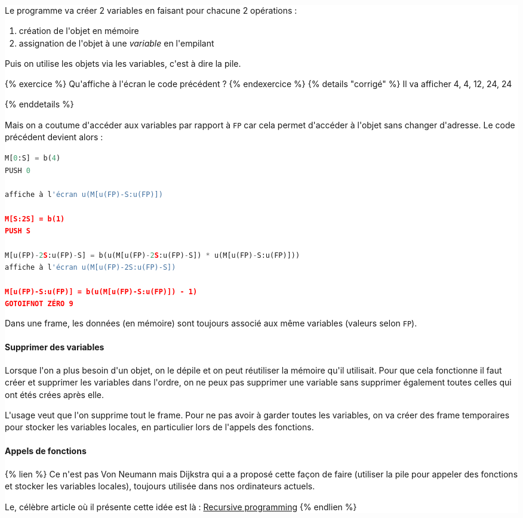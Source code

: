 Le programme va créer 2 variables en faisant pour chacune 2 opérations :

1. création de l'objet en mémoire
2. assignation de l'objet à une _variable_ en l'empilant

Puis on utilise les objets via les variables, c'est à dire la pile.

{% exercice %}
Qu'affiche à l'écran le code précédent ?
{% endexercice %}
{% details "corrigé" %}
Il va afficher 4, 4, 12, 24, 24

{% enddetails %}

Mais on a coutume d'accéder aux variables par rapport à `FP` car cela permet d'accéder à l'objet sans changer d'adresse. Le code précédent devient alors :

```python
M[0:S] = b(4)
PUSH 0

affiche à l'écran u(M[u(FP)-S:u(FP)])

M[S:2S] = b(1)
PUSH S

M[u(FP)-2S:u(FP)-S] = b(u(M[u(FP)-2S:u(FP)-S]) * u(M[u(FP)-S:u(FP)]))
affiche à l'écran u(M[u(FP)-2S:u(FP)-S])

M[u(FP)-S:u(FP)] = b(u(M[u(FP)-S:u(FP)]) - 1)
GOTOIFNOT ZÉRO 9
```

Dans une frame, les données (en mémoire) sont toujours associé aux même variables (valeurs selon `FP`).

#### Supprimer des variables

Lorsque l'on a plus besoin d'un objet, on le dépile et on peut réutiliser la mémoire qu'il utilisait. Pour que cela fonctionne il faut créer et supprimer les variables dans l'ordre, on ne peux pas supprimer une variable sans supprimer également toutes celles qui ont étés crées après elle.

L'usage veut que l'on supprime tout le frame. Pour ne pas avoir à garder toutes les variables, on va créer des frame temporaires pour stocker les variables locales, en particulier lors de l'appels des fonctions.

#### Appels de fonctions

{% lien %}
Ce n'est pas Von Neumann mais Dijkstra qui a a proposé cette façon de faire (utiliser la pile pour appeler des fonctions et stocker les variables locales), toujours utilisée dans nos ordinateurs actuels.

Le, célèbre article où il présente cette idée est là :
[Recursive programming](https://ics.uci.edu/~jajones/INF102-S18/readings/07_dijkstra.pdf)
{% endlien %}
